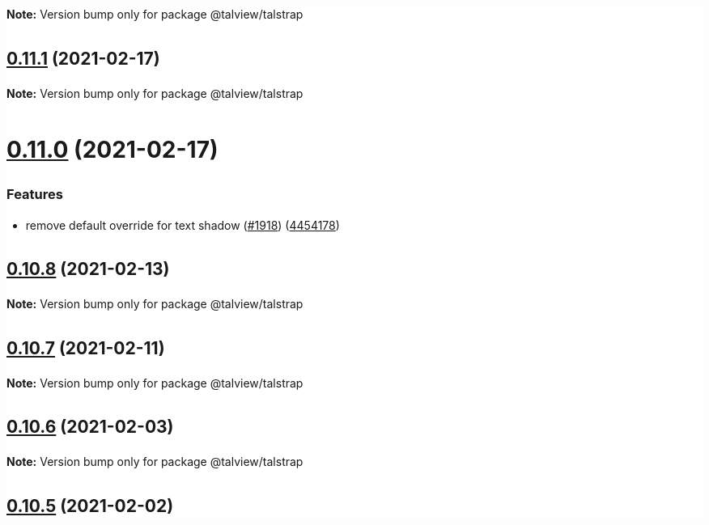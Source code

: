 **Note:** Version bump only for package @talview/talstrap





## [0.11.1](https://github.com/talview/talstrap/compare/@talview/talstrap@0.11.0...@talview/talstrap@0.11.1) (2021-02-17)

**Note:** Version bump only for package @talview/talstrap





# [0.11.0](https://github.com/talview/talstrap/compare/@talview/talstrap@0.10.8...@talview/talstrap@0.11.0) (2021-02-17)


### Features

* remove default override for text shadow ([#1918](https://github.com/talview/talstrap/issues/1918)) ([4454178](https://github.com/talview/talstrap/commit/4454178f9943a47f5d5ef21cc3849351eb0b18fa))





## [0.10.8](https://github.com/talview/talstrap/compare/@talview/talstrap@0.10.7...@talview/talstrap@0.10.8) (2021-02-13)

**Note:** Version bump only for package @talview/talstrap





## [0.10.7](https://github.com/talview/talstrap/compare/@talview/talstrap@0.10.6...@talview/talstrap@0.10.7) (2021-02-11)

**Note:** Version bump only for package @talview/talstrap





## [0.10.6](https://github.com/talview/talstrap/compare/@talview/talstrap@0.10.5...@talview/talstrap@0.10.6) (2021-02-03)

**Note:** Version bump only for package @talview/talstrap





## [0.10.5](https://github.com/talview/talstrap/compare/@talview/talstrap@0.10.4...@talview/talstrap@0.10.5) (2021-02-02)
